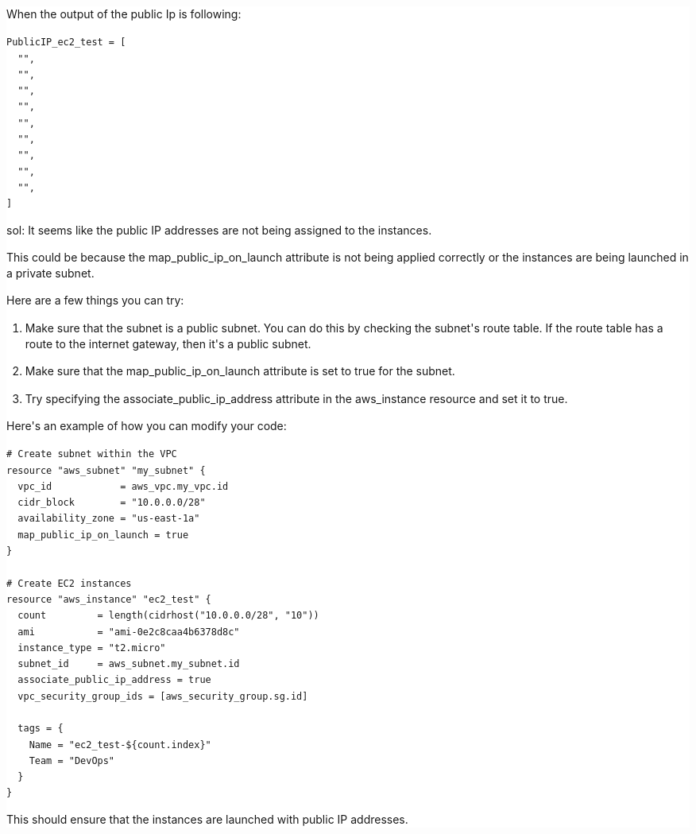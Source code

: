 When the output of the public Ip is following:
```
PublicIP_ec2_test = [
  "",
  "",
  "",
  "",
  "",
  "",
  "",
  "",
  "",
]
```
sol:
It seems like the public IP addresses are not being assigned to the instances.

This could be because the map_public_ip_on_launch attribute is not being applied correctly or the instances are being launched in a private subnet.

Here are a few things you can try:

1. Make sure that the subnet is a public subnet. You can do this by checking the subnet's route table. If the route table has a route to the internet gateway, then it's a public subnet.

2. Make sure that the map_public_ip_on_launch attribute is set to true for the subnet.

3. Try specifying the associate_public_ip_address attribute in the aws_instance resource and set it to true.

Here's an example of how you can modify your code:

```
# Create subnet within the VPC
resource "aws_subnet" "my_subnet" {
  vpc_id            = aws_vpc.my_vpc.id
  cidr_block        = "10.0.0.0/28"
  availability_zone = "us-east-1a"
  map_public_ip_on_launch = true
}

# Create EC2 instances
resource "aws_instance" "ec2_test" {
  count         = length(cidrhost("10.0.0.0/28", "10"))
  ami           = "ami-0e2c8caa4b6378d8c"
  instance_type = "t2.micro"
  subnet_id     = aws_subnet.my_subnet.id
  associate_public_ip_address = true
  vpc_security_group_ids = [aws_security_group.sg.id]

  tags = {
    Name = "ec2_test-${count.index}"
    Team = "DevOps"
  }
}
```

This should ensure that the instances are launched with public IP addresses.

